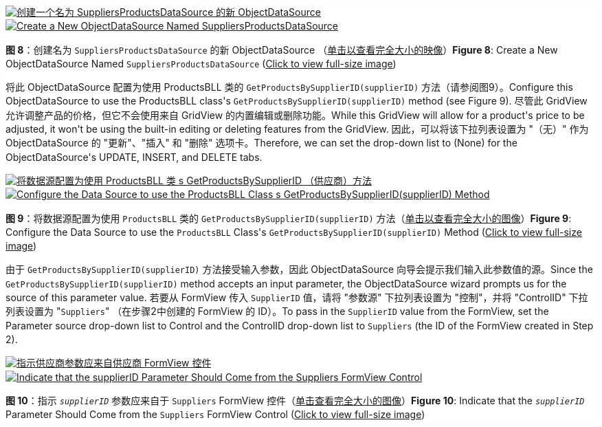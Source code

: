 <span data-ttu-id="d67c7-162">[![创建一个名为 SuppliersProductsDataSource 的新 ObjectDataSource](adding-and-responding-to-buttons-to-a-gridview-cs/_static/image19.png)](adding-and-responding-to-buttons-to-a-gridview-cs/_static/image18.png)</span><span class="sxs-lookup"><span data-stu-id="d67c7-162">[![Create a New ObjectDataSource Named SuppliersProductsDataSource](adding-and-responding-to-buttons-to-a-gridview-cs/_static/image19.png)](adding-and-responding-to-buttons-to-a-gridview-cs/_static/image18.png)</span></span>

<span data-ttu-id="d67c7-163">**图 8**：创建名为 `SuppliersProductsDataSource` 的新 ObjectDataSource （[单击以查看完全大小的映像](adding-and-responding-to-buttons-to-a-gridview-cs/_static/image20.png)）</span><span class="sxs-lookup"><span data-stu-id="d67c7-163">**Figure 8**: Create a New ObjectDataSource Named `SuppliersProductsDataSource` ([Click to view full-size image](adding-and-responding-to-buttons-to-a-gridview-cs/_static/image20.png))</span></span>

<span data-ttu-id="d67c7-164">将此 ObjectDataSource 配置为使用 ProductsBLL 类的 `GetProductsBySupplierID(supplierID)` 方法（请参阅图9）。</span><span class="sxs-lookup"><span data-stu-id="d67c7-164">Configure this ObjectDataSource to use the ProductsBLL class's `GetProductsBySupplierID(supplierID)` method (see Figure 9).</span></span> <span data-ttu-id="d67c7-165">尽管此 GridView 允许调整产品的价格，但它不会使用来自 GridView 的内置编辑或删除功能。</span><span class="sxs-lookup"><span data-stu-id="d67c7-165">While this GridView will allow for a product's price to be adjusted, it won't be using the built-in editing or deleting features from the GridView.</span></span> <span data-ttu-id="d67c7-166">因此，可以将该下拉列表设置为 "（无）" 作为 ObjectDataSource 的 "更新"、"插入" 和 "删除" 选项卡。</span><span class="sxs-lookup"><span data-stu-id="d67c7-166">Therefore, we can set the drop-down list to (None) for the ObjectDataSource's UPDATE, INSERT, and DELETE tabs.</span></span>

<span data-ttu-id="d67c7-167">[![将数据源配置为使用 ProductsBLL 类 s GetProductsBySupplierID （供应商）方法](adding-and-responding-to-buttons-to-a-gridview-cs/_static/image22.png)](adding-and-responding-to-buttons-to-a-gridview-cs/_static/image21.png)</span><span class="sxs-lookup"><span data-stu-id="d67c7-167">[![Configure the Data Source to use the ProductsBLL Class s GetProductsBySupplierID(supplierID) Method](adding-and-responding-to-buttons-to-a-gridview-cs/_static/image22.png)](adding-and-responding-to-buttons-to-a-gridview-cs/_static/image21.png)</span></span>

<span data-ttu-id="d67c7-168">**图 9**：将数据源配置为使用 `ProductsBLL` 类的 `GetProductsBySupplierID(supplierID)` 方法（[单击以查看完全大小的图像](adding-and-responding-to-buttons-to-a-gridview-cs/_static/image23.png)）</span><span class="sxs-lookup"><span data-stu-id="d67c7-168">**Figure 9**: Configure the Data Source to use the `ProductsBLL` Class's `GetProductsBySupplierID(supplierID)` Method ([Click to view full-size image](adding-and-responding-to-buttons-to-a-gridview-cs/_static/image23.png))</span></span>

<span data-ttu-id="d67c7-169">由于 `GetProductsBySupplierID(supplierID)` 方法接受输入参数，因此 ObjectDataSource 向导会提示我们输入此参数值的源。</span><span class="sxs-lookup"><span data-stu-id="d67c7-169">Since the `GetProductsBySupplierID(supplierID)` method accepts an input parameter, the ObjectDataSource wizard prompts us for the source of this parameter value.</span></span> <span data-ttu-id="d67c7-170">若要从 FormView 传入 `SupplierID` 值，请将 "参数源" 下拉列表设置为 "控制"，并将 "ControlID" 下拉列表设置为 "`Suppliers`" （在步骤2中创建的 FormView 的 ID）。</span><span class="sxs-lookup"><span data-stu-id="d67c7-170">To pass in the `SupplierID` value from the FormView, set the Parameter source drop-down list to Control and the ControlID drop-down list to `Suppliers` (the ID of the FormView created in Step 2).</span></span>

<span data-ttu-id="d67c7-171">[![指示供应商参数应来自供应商 FormView 控件](adding-and-responding-to-buttons-to-a-gridview-cs/_static/image25.png)](adding-and-responding-to-buttons-to-a-gridview-cs/_static/image24.png)</span><span class="sxs-lookup"><span data-stu-id="d67c7-171">[![Indicate that the supplierID Parameter Should Come from the Suppliers FormView Control](adding-and-responding-to-buttons-to-a-gridview-cs/_static/image25.png)](adding-and-responding-to-buttons-to-a-gridview-cs/_static/image24.png)</span></span>

<span data-ttu-id="d67c7-172">**图 10**：指示 *`supplierID`* 参数应来自于 `Suppliers` FormView 控件（[单击查看完全大小的图像](adding-and-responding-to-buttons-to-a-gridview-cs/_static/image26.png)）</span><span class="sxs-lookup"><span data-stu-id="d67c7-172">**Figure 10**: Indicate that the *`supplierID`* Parameter Should Come from the `Suppliers` FormView Control ([Click to view full-size image](adding-and-responding-to-buttons-to-a-gridview-cs/_static/image26.png))</span></span>
